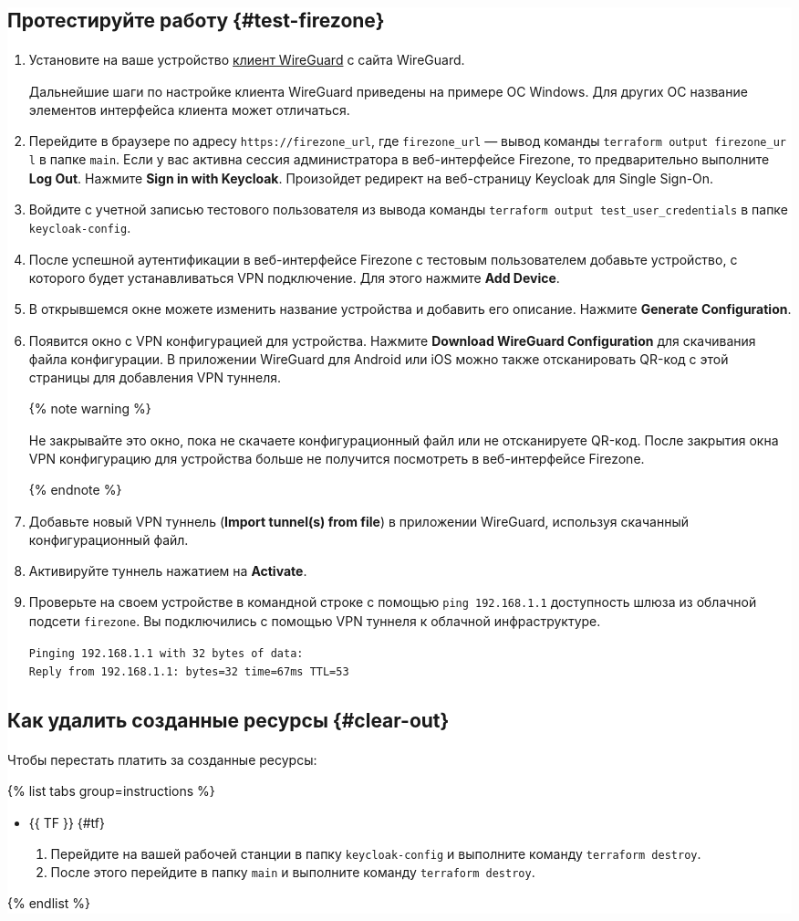 ## Протестируйте работу {#test-firezone}

1. Установите на ваше устройство [клиент WireGuard](https://www.wireguard.com/install/) с сайта WireGuard.

    Дальнейшие шаги по настройке клиента WireGuard приведены на примере ОС Windows. Для других ОС название элементов интерфейса клиента может отличаться.

1. Перейдите в браузере по адресу `https://firezone_url`, где `firezone_url` — вывод команды `terraform output firezone_url` в папке `main`. Если у вас активна сессия администратора в веб-интерфейсе Firezone, то предварительно выполните **Log Out**. Нажмите **Sign in with Keycloak**. Произойдет редирект на веб-страницу Keycloak для Single Sign-On.
1. Войдите с учетной записью тестового пользователя из вывода команды `terraform output test_user_credentials` в папке `keycloak-config`.
1. После успешной аутентификации в веб-интерфейсе Firezone с тестовым пользователем добавьте устройство, с которого будет устанавливаться VPN подключение. Для этого нажмите **Add Device**.
1. В открывшемся окне можете изменить название устройства и добавить его описание. Нажмите **Generate Configuration**.
1. Появится окно с VPN конфигурацией для устройства. Нажмите **Download WireGuard Configuration** для скачивания файла конфигурации. В приложении WireGuard для Android или iOS можно также отсканировать QR-код с этой страницы для добавления VPN туннеля.

   {% note warning %}

      Не закрывайте это окно, пока не скачаете конфигурационный файл или не отсканируете QR-код. После закрытия окна VPN конфигурацию для устройства больше не получится посмотреть в веб-интерфейсе Firezone.

   {% endnote %}

1. Добавьте новый VPN туннель (**Import tunnel(s) from file**) в приложении WireGuard, используя скачанный конфигурационный файл.
1. Активируйте туннель нажатием на **Activate**.  
1. Проверьте на своем устройстве в командной строке с помощью `ping 192.168.1.1` доступность шлюза из облачной подсети `firezone`. Вы подключились с помощью VPN туннеля к облачной инфраструктуре.

   ```bash
   Pinging 192.168.1.1 with 32 bytes of data:
   Reply from 192.168.1.1: bytes=32 time=67ms TTL=53
   ```

## Как удалить созданные ресурсы {#clear-out}

Чтобы перестать платить за созданные ресурсы:

{% list tabs group=instructions %}

- {{ TF }} {#tf}

  1. Перейдите на вашей рабочей станции в папку `keycloak-config` и выполните команду `terraform destroy`.
  1. После этого перейдите в папку `main` и выполните команду `terraform destroy`.

{% endlist %}